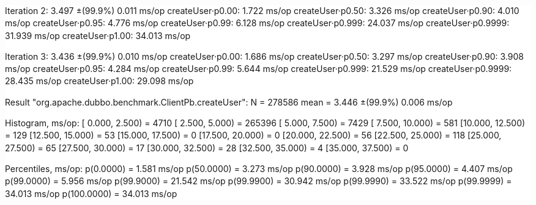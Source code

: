 Iteration   2: 3.497 ±(99.9%) 0.011 ms/op
                 createUser·p0.00:   1.722 ms/op
                 createUser·p0.50:   3.326 ms/op
                 createUser·p0.90:   4.010 ms/op
                 createUser·p0.95:   4.776 ms/op
                 createUser·p0.99:   6.128 ms/op
                 createUser·p0.999:  24.037 ms/op
                 createUser·p0.9999: 31.939 ms/op
                 createUser·p1.00:   34.013 ms/op

Iteration   3: 3.436 ±(99.9%) 0.010 ms/op
                 createUser·p0.00:   1.686 ms/op
                 createUser·p0.50:   3.297 ms/op
                 createUser·p0.90:   3.908 ms/op
                 createUser·p0.95:   4.284 ms/op
                 createUser·p0.99:   5.644 ms/op
                 createUser·p0.999:  21.529 ms/op
                 createUser·p0.9999: 28.435 ms/op
                 createUser·p1.00:   29.098 ms/op



Result "org.apache.dubbo.benchmark.ClientPb.createUser":
  N = 278586
  mean =      3.446 ±(99.9%) 0.006 ms/op

  Histogram, ms/op:
    [ 0.000,  2.500) = 4710 
    [ 2.500,  5.000) = 265396 
    [ 5.000,  7.500) = 7429 
    [ 7.500, 10.000) = 581 
    [10.000, 12.500) = 129 
    [12.500, 15.000) = 53 
    [15.000, 17.500) = 0 
    [17.500, 20.000) = 0 
    [20.000, 22.500) = 56 
    [22.500, 25.000) = 118 
    [25.000, 27.500) = 65 
    [27.500, 30.000) = 17 
    [30.000, 32.500) = 28 
    [32.500, 35.000) = 4 
    [35.000, 37.500) = 0 

  Percentiles, ms/op:
      p(0.0000) =      1.581 ms/op
     p(50.0000) =      3.273 ms/op
     p(90.0000) =      3.928 ms/op
     p(95.0000) =      4.407 ms/op
     p(99.0000) =      5.956 ms/op
     p(99.9000) =     21.542 ms/op
     p(99.9900) =     30.942 ms/op
     p(99.9990) =     33.522 ms/op
     p(99.9999) =     34.013 ms/op
    p(100.0000) =     34.013 ms/op

